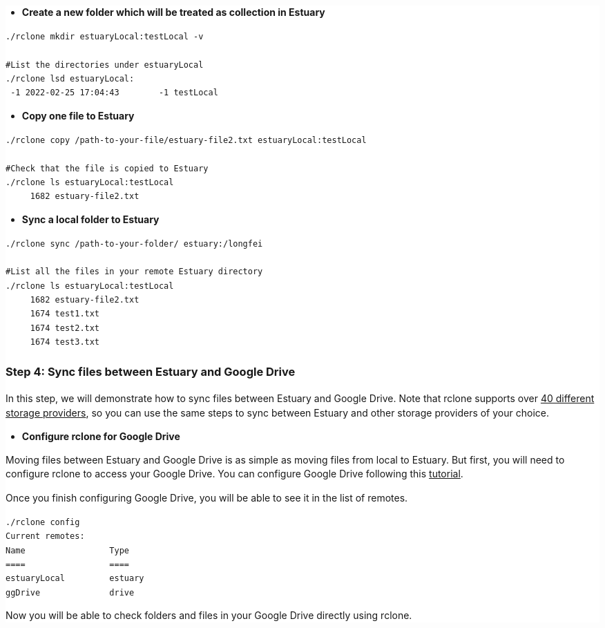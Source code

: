 + **Create a new folder which will be treated as collection in Estuary**

```shell
./rclone mkdir estuaryLocal:testLocal -v

#List the directories under estuaryLocal
./rclone lsd estuaryLocal:
 -1 2022-02-25 17:04:43        -1 testLocal
```

+ **Copy one file to Estuary**

```shell
./rclone copy /path-to-your-file/estuary-file2.txt estuaryLocal:testLocal

#Check that the file is copied to Estuary
./rclone ls estuaryLocal:testLocal
     1682 estuary-file2.txt
```

+ **Sync a local folder to Estuary**

```shell
./rclone sync /path-to-your-folder/ estuary:/longfei

#List all the files in your remote Estuary directory
./rclone ls estuaryLocal:testLocal
     1682 estuary-file2.txt
     1674 test1.txt
     1674 test2.txt
     1674 test3.txt
```

### Step 4: Sync files between Estuary and Google Drive

In this step, we will demonstrate how to sync files between Estuary and Google Drive. Note that rclone supports over [40 different storage providers](https://rclone.org/#providers), so you can use the same steps to sync between Estuary and other storage providers of your choice.

+ **Configure rclone for Google Drive**

Moving files between Estuary and Google Drive is as simple as moving files from local to Estuary. But first, you will need to configure rclone to access your Google Drive. You can configure Google Drive following this [tutorial](https://rclone.org/drive/).

Once you finish configuring Google Drive, you will be able to see it in the list of remotes.

```
./rclone config
Current remotes:
Name                 Type
====                 ====
estuaryLocal         estuary
ggDrive              drive
```

Now you will be able to check folders and files in your Google Drive directly using rclone.
